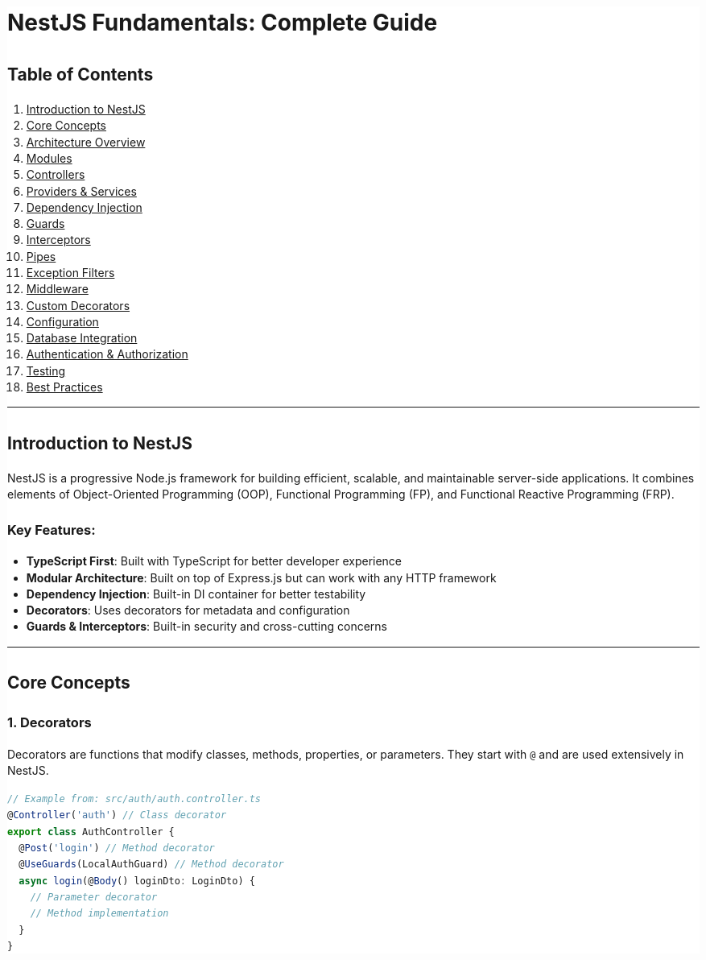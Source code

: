 # NestJS Fundamentals: Complete Guide

## Table of Contents

1. [Introduction to NestJS](#introduction-to-nestjs)
2. [Core Concepts](#core-concepts)
3. [Architecture Overview](#architecture-overview)
4. [Modules](#modules)
5. [Controllers](#controllers)
6. [Providers & Services](#providers--services)
7. [Dependency Injection](#dependency-injection)
8. [Guards](#guards)
9. [Interceptors](#interceptors)
10. [Pipes](#pipes)
11. [Exception Filters](#exception-filters)
12. [Middleware](#middleware)
13. [Custom Decorators](#custom-decorators)
14. [Configuration](#configuration)
15. [Database Integration](#database-integration)
16. [Authentication & Authorization](#authentication--authorization)
17. [Testing](#testing)
18. [Best Practices](#best-practices)

---
 
## Introduction to NestJS

NestJS is a progressive Node.js framework for building efficient, scalable, and maintainable server-side applications. It combines elements of Object-Oriented Programming (OOP), Functional Programming (FP), and Functional Reactive Programming (FRP).

### Key Features:

- **TypeScript First**: Built with TypeScript for better developer experience
- **Modular Architecture**: Built on top of Express.js but can work with any HTTP framework
- **Dependency Injection**: Built-in DI container for better testability
- **Decorators**: Uses decorators for metadata and configuration
- **Guards & Interceptors**: Built-in security and cross-cutting concerns

---

## Core Concepts

### 1. Decorators

Decorators are functions that modify classes, methods, properties, or parameters. They start with `@` and are used extensively in NestJS.

```typescript
// Example from: src/auth/auth.controller.ts
@Controller('auth') // Class decorator
export class AuthController {
  @Post('login') // Method decorator
  @UseGuards(LocalAuthGuard) // Method decorator
  async login(@Body() loginDto: LoginDto) {
    // Parameter decorator
    // Method implementation
  }
}
```
